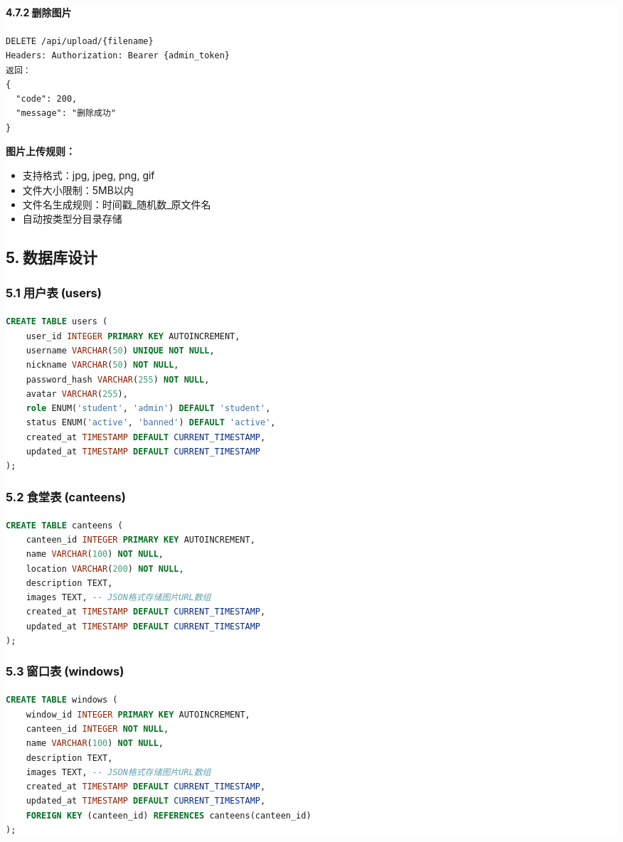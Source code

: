 #### 4.7.2 删除图片
```
DELETE /api/upload/{filename}
Headers: Authorization: Bearer {admin_token}
返回：
{
  "code": 200,
  "message": "删除成功"
}
```

**图片上传规则：**
- 支持格式：jpg, jpeg, png, gif
- 文件大小限制：5MB以内
- 文件名生成规则：时间戳_随机数_原文件名
- 自动按类型分目录存储

## 5. 数据库设计

### 5.1 用户表 (users)
```sql
CREATE TABLE users (
    user_id INTEGER PRIMARY KEY AUTOINCREMENT,
    username VARCHAR(50) UNIQUE NOT NULL,
    nickname VARCHAR(50) NOT NULL,
    password_hash VARCHAR(255) NOT NULL,
    avatar VARCHAR(255),
    role ENUM('student', 'admin') DEFAULT 'student',
    status ENUM('active', 'banned') DEFAULT 'active',
    created_at TIMESTAMP DEFAULT CURRENT_TIMESTAMP,
    updated_at TIMESTAMP DEFAULT CURRENT_TIMESTAMP
);
```

### 5.2 食堂表 (canteens)
```sql
CREATE TABLE canteens (
    canteen_id INTEGER PRIMARY KEY AUTOINCREMENT,
    name VARCHAR(100) NOT NULL,
    location VARCHAR(200) NOT NULL,
    description TEXT,
    images TEXT, -- JSON格式存储图片URL数组
    created_at TIMESTAMP DEFAULT CURRENT_TIMESTAMP,
    updated_at TIMESTAMP DEFAULT CURRENT_TIMESTAMP
);
```

### 5.3 窗口表 (windows)
```sql
CREATE TABLE windows (
    window_id INTEGER PRIMARY KEY AUTOINCREMENT,
    canteen_id INTEGER NOT NULL,
    name VARCHAR(100) NOT NULL,
    description TEXT,
    images TEXT, -- JSON格式存储图片URL数组
    created_at TIMESTAMP DEFAULT CURRENT_TIMESTAMP,
    updated_at TIMESTAMP DEFAULT CURRENT_TIMESTAMP,
    FOREIGN KEY (canteen_id) REFERENCES canteens(canteen_id)
);
```
